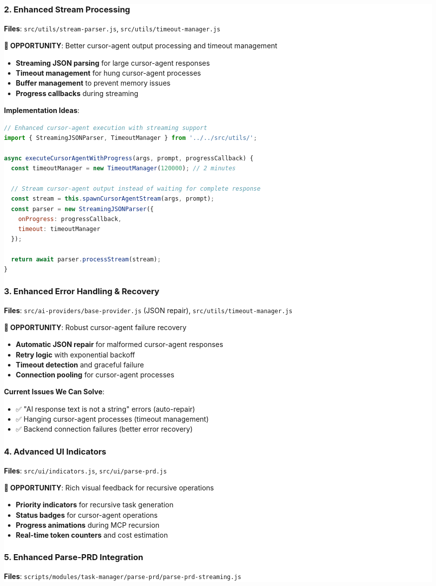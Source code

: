 ### **2. Enhanced Stream Processing**
**Files**: `src/utils/stream-parser.js`, `src/utils/timeout-manager.js`

**🎯 OPPORTUNITY**: Better cursor-agent output processing and timeout management
- **Streaming JSON parsing** for large cursor-agent responses
- **Timeout management** for hung cursor-agent processes  
- **Buffer management** to prevent memory issues
- **Progress callbacks** during streaming

**Implementation Ideas**:
```javascript
// Enhanced cursor-agent execution with streaming support
import { StreamingJSONParser, TimeoutManager } from '../../src/utils/';

async executeCursorAgentWithProgress(args, prompt, progressCallback) {
  const timeoutManager = new TimeoutManager(120000); // 2 minutes
  
  // Stream cursor-agent output instead of waiting for complete response
  const stream = this.spawnCursorAgentStream(args, prompt);
  const parser = new StreamingJSONParser({
    onProgress: progressCallback,
    timeout: timeoutManager
  });
  
  return await parser.processStream(stream);
}
```

### **3. Enhanced Error Handling & Recovery**
**Files**: `src/ai-providers/base-provider.js` (JSON repair), `src/utils/timeout-manager.js`

**🎯 OPPORTUNITY**: Robust cursor-agent failure recovery
- **Automatic JSON repair** for malformed cursor-agent responses
- **Retry logic** with exponential backoff
- **Timeout detection** and graceful failure
- **Connection pooling** for cursor-agent processes

**Current Issues We Can Solve**:
- ✅ "AI response text is not a string" errors (auto-repair)
- ✅ Hanging cursor-agent processes (timeout management) 
- ✅ Backend connection failures (better error recovery)

### **4. Advanced UI Indicators**
**Files**: `src/ui/indicators.js`, `src/ui/parse-prd.js`

**🎯 OPPORTUNITY**: Rich visual feedback for recursive operations
- **Priority indicators** for recursive task generation
- **Status badges** for cursor-agent operations
- **Progress animations** during MCP recursion
- **Real-time token counters** and cost estimation

### **5. Enhanced Parse-PRD Integration**
**Files**: `scripts/modules/task-manager/parse-prd/parse-prd-streaming.js`
